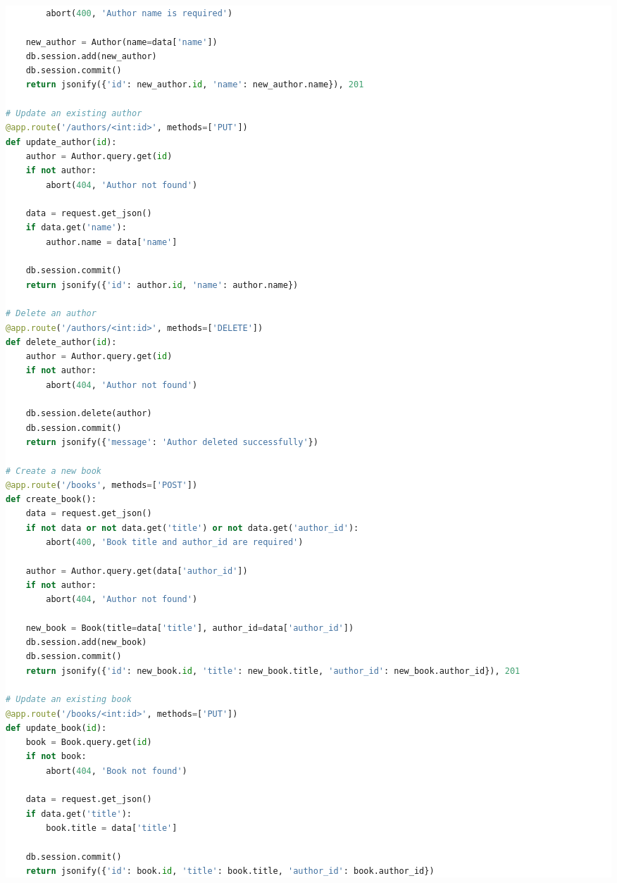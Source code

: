 ```python
        abort(400, 'Author name is required')
    
    new_author = Author(name=data['name'])
    db.session.add(new_author)
    db.session.commit()
    return jsonify({'id': new_author.id, 'name': new_author.name}), 201

# Update an existing author
@app.route('/authors/<int:id>', methods=['PUT'])
def update_author(id):
    author = Author.query.get(id)
    if not author:
        abort(404, 'Author not found')
    
    data = request.get_json()
    if data.get('name'):
        author.name = data['name']
    
    db.session.commit()
    return jsonify({'id': author.id, 'name': author.name})

# Delete an author
@app.route('/authors/<int:id>', methods=['DELETE'])
def delete_author(id):
    author = Author.query.get(id)
    if not author:
        abort(404, 'Author not found')
    
    db.session.delete(author)
    db.session.commit()
    return jsonify({'message': 'Author deleted successfully'})

# Create a new book
@app.route('/books', methods=['POST'])
def create_book():
    data = request.get_json()
    if not data or not data.get('title') or not data.get('author_id'):
        abort(400, 'Book title and author_id are required')
    
    author = Author.query.get(data['author_id'])
    if not author:
        abort(404, 'Author not found')
    
    new_book = Book(title=data['title'], author_id=data['author_id'])
    db.session.add(new_book)
    db.session.commit()
    return jsonify({'id': new_book.id, 'title': new_book.title, 'author_id': new_book.author_id}), 201

# Update an existing book
@app.route('/books/<int:id>', methods=['PUT'])
def update_book(id):
    book = Book.query.get(id)
    if not book:
        abort(404, 'Book not found')
    
    data = request.get_json()
    if data.get('title'):
        book.title = data['title']
    
    db.session.commit()
    return jsonify({'id': book.id, 'title': book.title, 'author_id': book.author_id})

```